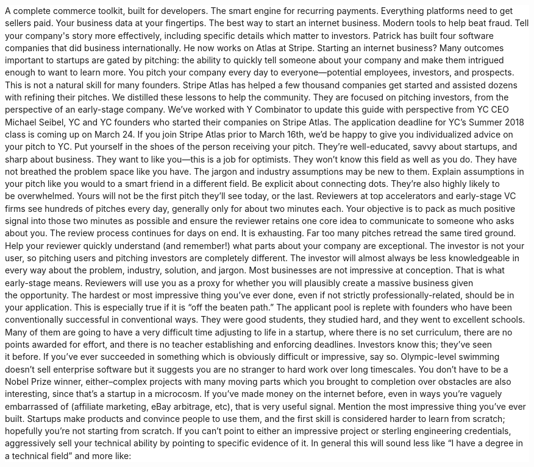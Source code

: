   A complete commerce toolkit, built for developers. 
   The smart engine for recurring payments. 
   Everything platforms need to get sellers paid. 
   Your business data at your fingertips. 
   The best way to start an internet business. 
   Modern tools to help beat fraud. 
   Tell your company's story more effectively, including specific details which matter to investors. 
   Patrick has built four software companies that did business internationally. He now works on Atlas at Stripe. 
   Starting an internet business? 
   Many outcomes important to startups are gated by pitching: the ability to quickly tell someone about your company and make them intrigued enough to want to learn more. You pitch your company every day to everyone—potential employees, investors, and prospects. 
   This is not a natural skill for many founders. Stripe Atlas has helped a few thousand companies get started and assisted dozens with refining their pitches. We distilled these lessons to help the community. They are focused on pitching investors, from the perspective of an early-stage company. 
   We’ve worked with Y Combinator to update this guide with perspective from YC CEO Michael Seibel, YC and YC founders who started their companies on Stripe Atlas. The application deadline for YC’s Summer 2018 class is coming up on March 24. If you join Stripe Atlas prior to March 16th, we’d be happy to give you individualized advice on your pitch to YC. 
   Put yourself in the shoes of the person receiving your pitch. They’re well-educated, savvy about startups, and sharp about business. They want to like you—this is a job for optimists. 
   They won’t know this field as well as you do. They have not breathed the problem space like you have. The jargon and industry assumptions may be new to them. 
   Explain assumptions in your pitch like you would to a smart friend in a different field. Be explicit about connecting dots. 
   They’re also highly likely to be overwhelmed. 
   Yours will not be the first pitch they’ll see today, or the last. Reviewers at top accelerators and early-stage VC firms see hundreds of pitches every day, generally only for about two minutes each. Your objective is to pack as much positive signal into those two minutes as possible and ensure the reviewer retains one core idea to communicate to someone who asks about you. 
   The review process continues for days on end. It is exhausting. Far too many pitches retread the same tired ground. 
   Help your reviewer quickly understand (and remember!) what parts about your company are exceptional. 
   The investor is not your user, so pitching users and pitching investors are completely different. The investor will almost always be less knowledgeable in every way about the problem, industry, solution, and jargon. 
   Most businesses are not impressive at conception. That is what early-stage means. Reviewers will use you as a proxy for whether you will plausibly create a massive business given the opportunity. 
   The hardest or most impressive thing you’ve ever done, even if not strictly professionally-related, should be in your application. This is especially true if it is “off the beaten path.” The applicant pool is replete with founders who have been conventionally successful in conventional ways. They were good students, they studied hard, and they went to excellent schools. 
   Many of them are going to have a very difficult time adjusting to life in a startup, where there is no set curriculum, there are no points awarded for effort, and there is no teacher establishing and enforcing deadlines. 
   Investors know this; they’ve seen it before. 
   If you’ve ever succeeded in something which is obviously difficult or impressive, say so. Olympic-level swimming doesn’t sell enterprise software but it suggests you are no stranger to hard work over long timescales. You don’t have to be a Nobel Prize winner, either–complex projects with many moving parts which you brought to completion over obstacles are also interesting, since that’s a startup in a microcosm. 
   If you’ve made money on the internet before, even in ways you’re vaguely embarrassed of (affiliate marketing, eBay arbitrage, etc), that is very useful signal. 
   Mention the most impressive thing you’ve ever built. Startups make products and convince people to use them, and the first skill is considered harder to learn from scratch; hopefully you’re not starting from scratch. 
   If you can’t point to either an impressive project or sterling engineering credentials, aggressively sell your technical ability by pointing to specific evidence of it. In general this will sound less like “I have a degree in a technical field” and more like: 